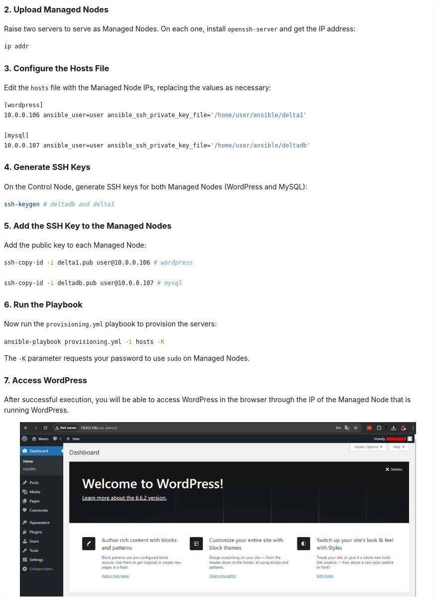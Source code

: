 ### 2. Upload Managed Nodes
Raise two servers to serve as Managed Nodes. On each one, install `openssh-server` and get the IP address:
``` bash
ip addr
```

### 3. Configure the Hosts File
Edit the `hosts` file with the Managed Node IPs, replacing the values ​​as necessary:
``` bash
[wordpress]
10.0.0.106 ansible_user=user ansible_ssh_private_key_file='/home/user/ansible/delta1'

[mysql]
10.0.0.107 ansible_user=user ansible_ssh_private_key_file='/home/user/ansible/deltadb'
```

### 4. Generate SSH Keys
On the Control Node, generate SSH keys for both Managed Nodes (WordPress and MySQL):
``` bash
ssh-keygen # deltadb and delta1
```

### 5. Add the SSH Key to the Managed Nodes
Add the public key to each Managed Node:
``` bash
ssh-copy-id -i delta1.pub user@10.0.0.106 # wordpress

ssh-copy-id -i deltadb.pub user@10.0.0.107 # mysql
```

### 6. Run the Playbook
Now run the `provisioning.yml` playbook to provision the servers:
``` bash
ansible-playbook provisioning.yml -i hosts -K
```
The `-K` parameter requests your password to use `sudo` on Managed Nodes.

### 7. Access WordPress
After successful execution, you will be able to access WordPress in the browser through the IP of the Managed Node that is running WordPress.

<div align="center">
    <img src="docs/imgs/wp.png" alt="WordPress" height="350px"/>
</div>